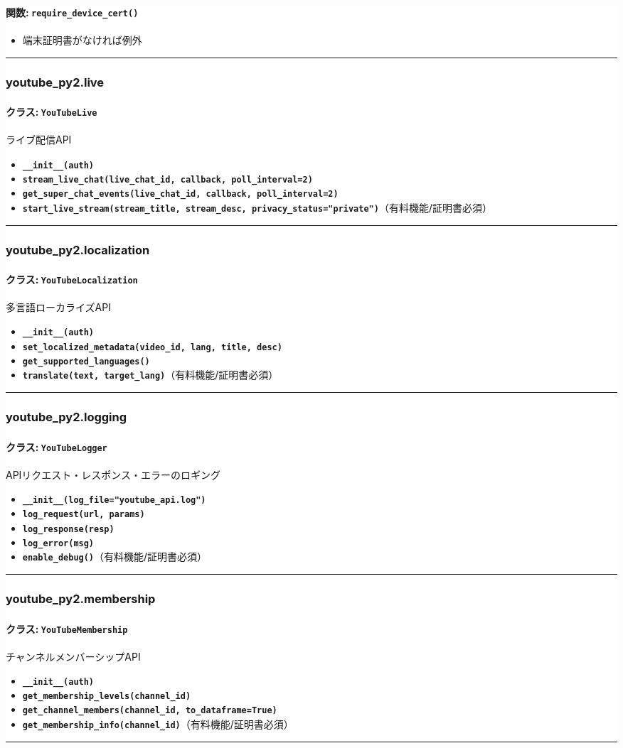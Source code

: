 #### 関数: `require_device_cert()`
- 端末証明書がなければ例外

---

### youtube_py2.live

#### クラス: `YouTubeLive`

ライブ配信API

- **`__init__(auth)`**
- **`stream_live_chat(live_chat_id, callback, poll_interval=2)`**
- **`get_super_chat_events(live_chat_id, callback, poll_interval=2)`**
- **`start_live_stream(stream_title, stream_desc, privacy_status="private")`**（有料機能/証明書必須）

---

### youtube_py2.localization

#### クラス: `YouTubeLocalization`

多言語ローカライズAPI

- **`__init__(auth)`**
- **`set_localized_metadata(video_id, lang, title, desc)`**
- **`get_supported_languages()`**
- **`translate(text, target_lang)`**（有料機能/証明書必須）

---

### youtube_py2.logging

#### クラス: `YouTubeLogger`

APIリクエスト・レスポンス・エラーのロギング

- **`__init__(log_file="youtube_api.log")`**
- **`log_request(url, params)`**
- **`log_response(resp)`**
- **`log_error(msg)`**
- **`enable_debug()`**（有料機能/証明書必須）

---

### youtube_py2.membership

#### クラス: `YouTubeMembership`

チャンネルメンバーシップAPI

- **`__init__(auth)`**
- **`get_membership_levels(channel_id)`**
- **`get_channel_members(channel_id, to_dataframe=True)`**
- **`get_membership_info(channel_id)`**（有料機能/証明書必須）

---